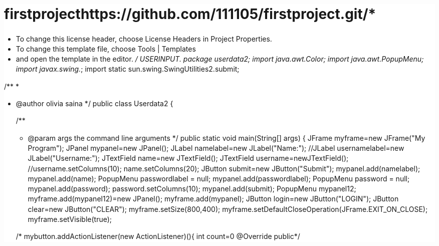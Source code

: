 # firstprojecthttps://github.com/111105/firstproject.git/*
 * To change this license header, choose License Headers in Project Properties.
 * To change this template file, choose Tools | Templates
 * and open the template in the editor.
 */
 USERINPUT.
package userdata2;
import java.awt.Color;
import java.awt.PopupMenu;
import javax.swing.*;
import static sun.swing.SwingUtilities2.submit;

/**
 *
 * @author olivia saina
 */
public class Userdata2 {
    
    /**
     * @param args the command line arguments
     */
    public static void main(String[] args) {
         JFrame myframe=new JFrame("My Program");
    JPanel mypanel=new JPanel();
    JLabel namelabel=new JLabel("Name:");
    //JLabel usernamelabel=new JLabel("Username:");
    JTextField name=new JTextField();
    JTextField username=newJTextField();
    //username.setColumns(10);
    name.setColumns(20);
    JButton submit=new JButton("Submit");
    mypanel.add(namelabel);
    mypanel.add(name);
        PopupMenu passwordlabel = null;
    mypanel.add(passwordlabel);
        PopupMenu password = null;
    mypanel.add(password);
    password.setColumns(10);
    mypanel.add(submit);
        PopupMenu mypanel12;
    myframe.add(mypanel12)=new JPanel();
    myframe.add(mypanel);
    JButton login=new JButton("LOGIN");
    JButton clear=new JButton("CLEAR");
    myframe.setSize(800,400);
    myframe.setDefaultCloseOperation(JFrame.EXIT_ON_CLOSE);
    myframe.setVisible(true);
    
   /* mybutton.addActionListener(new ActionListener)(){
        int count=0
                @Override
                public*/
        